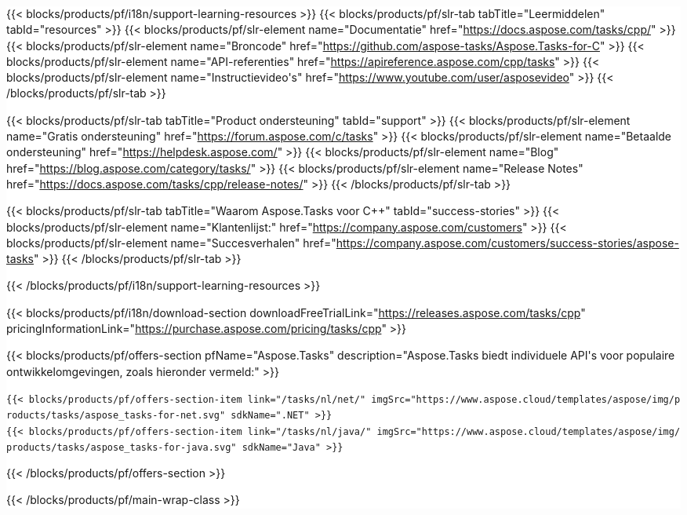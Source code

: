 
{{< blocks/products/pf/i18n/support-learning-resources >}}
{{< blocks/products/pf/slr-tab tabTitle="Leermiddelen" tabId="resources" >}}
{{< blocks/products/pf/slr-element name="Documentatie" href="https://docs.aspose.com/tasks/cpp/" >}}
{{< blocks/products/pf/slr-element name="Broncode" href="https://github.com/aspose-tasks/Aspose.Tasks-for-C" >}}
{{< blocks/products/pf/slr-element name="API-referenties" href="https://apireference.aspose.com/cpp/tasks" >}}
{{< blocks/products/pf/slr-element name="Instructievideo's" href="https://www.youtube.com/user/asposevideo" >}}
{{< /blocks/products/pf/slr-tab >}}

{{< blocks/products/pf/slr-tab tabTitle="Product ondersteuning" tabId="support" >}}
{{< blocks/products/pf/slr-element name="Gratis ondersteuning" href="https://forum.aspose.com/c/tasks" >}}
{{< blocks/products/pf/slr-element name="Betaalde ondersteuning" href="https://helpdesk.aspose.com/" >}}
{{< blocks/products/pf/slr-element name="Blog" href="https://blog.aspose.com/category/tasks/" >}}
{{< blocks/products/pf/slr-element name="Release Notes" href="https://docs.aspose.com/tasks/cpp/release-notes/" >}}
{{< /blocks/products/pf/slr-tab >}}

{{< blocks/products/pf/slr-tab tabTitle="Waarom Aspose.Tasks voor C++" tabId="success-stories" >}}
{{< blocks/products/pf/slr-element name="Klantenlijst:" href="https://company.aspose.com/customers" >}}
{{< blocks/products/pf/slr-element name="Succesverhalen" href="https://company.aspose.com/customers/success-stories/aspose-tasks" >}}
{{< /blocks/products/pf/slr-tab >}}

{{< /blocks/products/pf/i18n/support-learning-resources >}}

{{< blocks/products/pf/i18n/download-section downloadFreeTrialLink="https://releases.aspose.com/tasks/cpp" pricingInformationLink="https://purchase.aspose.com/pricing/tasks/cpp" >}}

{{< blocks/products/pf/offers-section pfName="Aspose.Tasks" description="Aspose.Tasks biedt individuele API's voor populaire ontwikkelomgevingen, zoals hieronder vermeld:" >}}

    {{< blocks/products/pf/offers-section-item link="/tasks/nl/net/" imgSrc="https://www.aspose.cloud/templates/aspose/img/products/tasks/aspose_tasks-for-net.svg" sdkName=".NET" >}}
    {{< blocks/products/pf/offers-section-item link="/tasks/nl/java/" imgSrc="https://www.aspose.cloud/templates/aspose/img/products/tasks/aspose_tasks-for-java.svg" sdkName="Java" >}}

{{< /blocks/products/pf/offers-section >}}

{{< /blocks/products/pf/main-wrap-class >}}